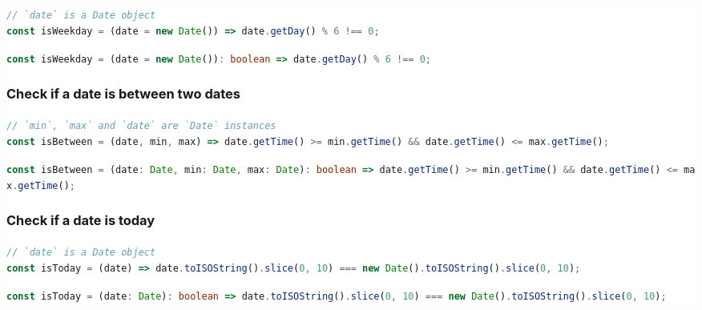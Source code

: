 ```js
// `date` is a Date object
const isWeekday = (date = new Date()) => date.getDay() % 6 !== 0;
```

</div>

<div title="ts">

```ts
const isWeekday = (date = new Date()): boolean => date.getDay() % 6 !== 0;
```

</div>

</div>

### Check if a date is between two dates

<div>

<div title="js">

```js
// `min`, `max` and `date` are `Date` instances
const isBetween = (date, min, max) => date.getTime() >= min.getTime() && date.getTime() <= max.getTime();
```

</div>

<div title="ts">

```ts
const isBetween = (date: Date, min: Date, max: Date): boolean => date.getTime() >= min.getTime() && date.getTime() <= max.getTime();
```

</div>

</div>

### Check if a date is today

<div>

<div title="js">

```js
// `date` is a Date object
const isToday = (date) => date.toISOString().slice(0, 10) === new Date().toISOString().slice(0, 10);
```

</div>

<div title="ts">

```ts
const isToday = (date: Date): boolean => date.toISOString().slice(0, 10) === new Date().toISOString().slice(0, 10);
```
